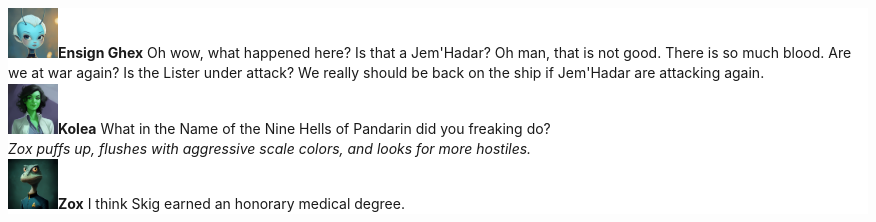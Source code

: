 <img src="../images/auto/Ghex.png" alt="Ensign Ghex" width="50" height="50">**Ensign Ghex** Oh wow, what happened here? Is that a Jem'Hadar? Oh man, that is not good. There is so much blood. Are we at war again? Is the Lister under attack? We really should be back on the ship if Jem'Hadar are attacking again. <br />
<img src="../images/auto/Kolea.png" alt="Kolea" width="50" height="50">**Kolea** What in the Name of the Nine Hells of Pandarin did you freaking do?<br />
*Zox puffs up, flushes with aggressive scale colors, and looks for more hostiles.*<br />
<img src="../images/auto/Zox.png" alt="Zox" width="50" height="50">**Zox** I think Skig earned an honorary medical degree.<br />